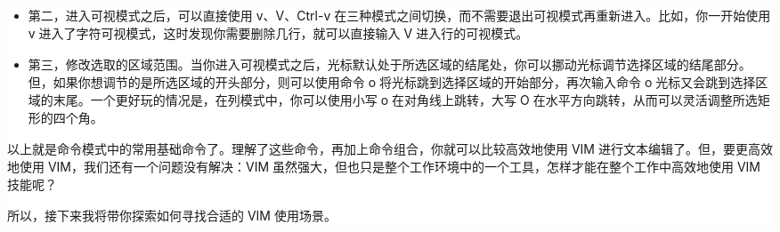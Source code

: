 - 第二，进入可视模式之后，可以直接使用 v、V、Ctrl-v 在三种模式之间切换，而不需要退出可视模式再重新进入。比如，你一开始使用 v 进入了字符可视模式，这时发现你需要删除几行，就可以直接输入 V 进入行的可视模式。
    
- 第三，修改选取的区域范围。当你进入可视模式之后，光标默认处于所选区域的结尾处，你可以挪动光标调节选择区域的结尾部分。但，如果你想调节的是所选区域的开头部分，则可以使用命令 o 将光标跳到选择区域的开始部分，再次输入命令 o 光标又会跳到选择区域的末尾。一个更好玩的情况是，在列模式中，你可以使用小写 o 在对角线上跳转，大写 O 在水平方向跳转，从而可以灵活调整所选矩形的四个角。
    

以上就是命令模式中的常用基础命令了。理解了这些命令，再加上命令组合，你就可以比较高效地使用 VIM 进行文本编辑了。但，要更高效地使用 VIM，我们还有一个问题没有解决：VIM 虽然强大，但也只是整个工作环境中的一个工具，怎样才能在整个工作中高效地使用 VIM 技能呢？

所以，接下来我将带你探索如何寻找合适的 VIM 使用场景。